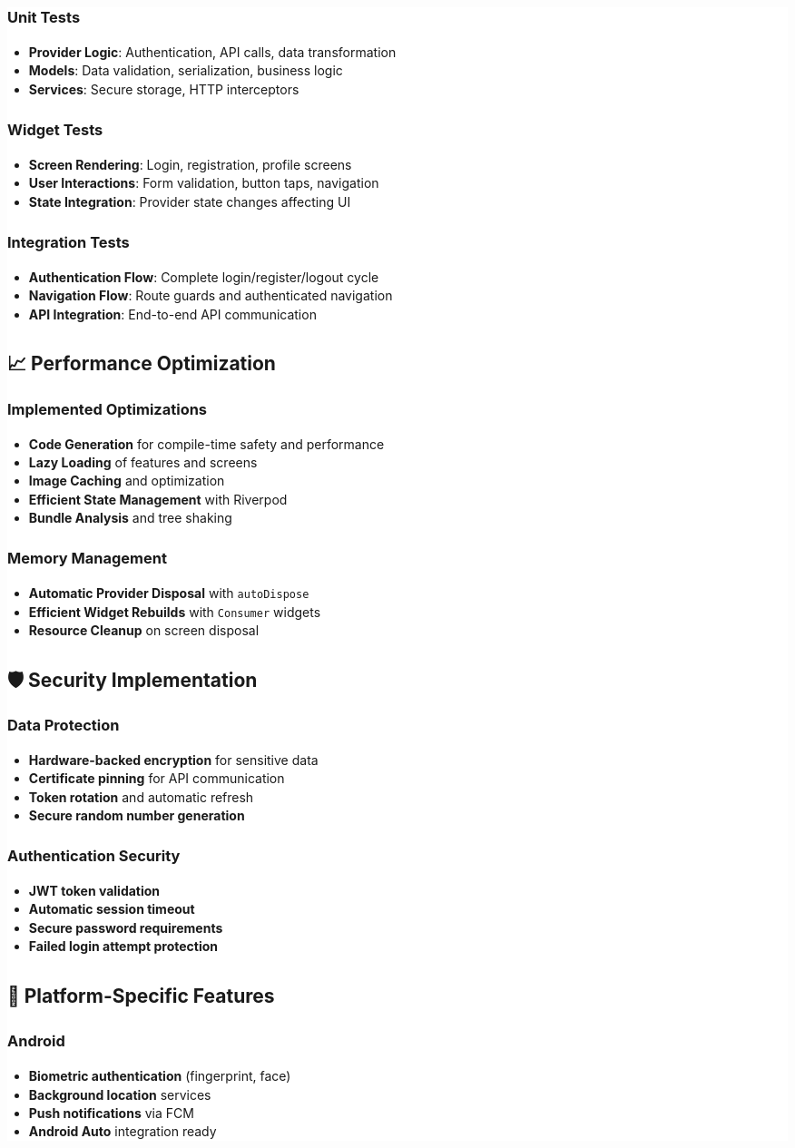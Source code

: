 ### Unit Tests
- **Provider Logic**: Authentication, API calls, data transformation
- **Models**: Data validation, serialization, business logic
- **Services**: Secure storage, HTTP interceptors

### Widget Tests
- **Screen Rendering**: Login, registration, profile screens
- **User Interactions**: Form validation, button taps, navigation
- **State Integration**: Provider state changes affecting UI

### Integration Tests
- **Authentication Flow**: Complete login/register/logout cycle
- **Navigation Flow**: Route guards and authenticated navigation
- **API Integration**: End-to-end API communication

## 📈 Performance Optimization

### Implemented Optimizations
- **Code Generation** for compile-time safety and performance
- **Lazy Loading** of features and screens
- **Image Caching** and optimization
- **Efficient State Management** with Riverpod
- **Bundle Analysis** and tree shaking

### Memory Management
- **Automatic Provider Disposal** with `autoDispose`
- **Efficient Widget Rebuilds** with `Consumer` widgets
- **Resource Cleanup** on screen disposal

## 🛡️ Security Implementation

### Data Protection
- **Hardware-backed encryption** for sensitive data
- **Certificate pinning** for API communication
- **Token rotation** and automatic refresh
- **Secure random number generation**

### Authentication Security
- **JWT token validation**
- **Automatic session timeout**
- **Secure password requirements**
- **Failed login attempt protection**

## 📱 Platform-Specific Features

### Android
- **Biometric authentication** (fingerprint, face)
- **Background location** services
- **Push notifications** via FCM
- **Android Auto** integration ready

